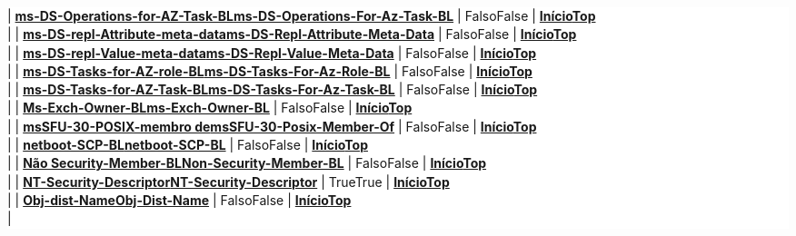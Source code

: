 | [<span data-ttu-id="87be9-308">**ms-DS-Operations-for-AZ-Task-BL**</span><span class="sxs-lookup"><span data-stu-id="87be9-308">**ms-DS-Operations-For-Az-Task-BL**</span></span>](a-msds-operationsforaztaskbl.md)     | <span data-ttu-id="87be9-309">Falso</span><span class="sxs-lookup"><span data-stu-id="87be9-309">False</span></span>     | [<span data-ttu-id="87be9-310">**Início**</span><span class="sxs-lookup"><span data-stu-id="87be9-310">**Top**</span></span>](c-top.md)<br/>                              |
| [<span data-ttu-id="87be9-311">**ms-DS-repl-Attribute-meta-data**</span><span class="sxs-lookup"><span data-stu-id="87be9-311">**ms-DS-Repl-Attribute-Meta-Data**</span></span>](a-msds-replattributemetadata.md)      | <span data-ttu-id="87be9-312">Falso</span><span class="sxs-lookup"><span data-stu-id="87be9-312">False</span></span>     | [<span data-ttu-id="87be9-313">**Início**</span><span class="sxs-lookup"><span data-stu-id="87be9-313">**Top**</span></span>](c-top.md)<br/>                              |
| [<span data-ttu-id="87be9-314">**ms-DS-repl-Value-meta-data**</span><span class="sxs-lookup"><span data-stu-id="87be9-314">**ms-DS-Repl-Value-Meta-Data**</span></span>](a-msds-replvaluemetadata.md)              | <span data-ttu-id="87be9-315">Falso</span><span class="sxs-lookup"><span data-stu-id="87be9-315">False</span></span>     | [<span data-ttu-id="87be9-316">**Início**</span><span class="sxs-lookup"><span data-stu-id="87be9-316">**Top**</span></span>](c-top.md)<br/>                              |
| [<span data-ttu-id="87be9-317">**ms-DS-Tasks-for-AZ-role-BL**</span><span class="sxs-lookup"><span data-stu-id="87be9-317">**ms-DS-Tasks-For-Az-Role-BL**</span></span>](a-msds-tasksforazrolebl.md)               | <span data-ttu-id="87be9-318">Falso</span><span class="sxs-lookup"><span data-stu-id="87be9-318">False</span></span>     | [<span data-ttu-id="87be9-319">**Início**</span><span class="sxs-lookup"><span data-stu-id="87be9-319">**Top**</span></span>](c-top.md)<br/>                              |
| [<span data-ttu-id="87be9-320">**ms-DS-Tasks-for-AZ-Task-BL**</span><span class="sxs-lookup"><span data-stu-id="87be9-320">**ms-DS-Tasks-For-Az-Task-BL**</span></span>](a-msds-tasksforaztaskbl.md)               | <span data-ttu-id="87be9-321">Falso</span><span class="sxs-lookup"><span data-stu-id="87be9-321">False</span></span>     | [<span data-ttu-id="87be9-322">**Início**</span><span class="sxs-lookup"><span data-stu-id="87be9-322">**Top**</span></span>](c-top.md)<br/>                              |
| [<span data-ttu-id="87be9-323">**Ms-Exch-Owner-BL**</span><span class="sxs-lookup"><span data-stu-id="87be9-323">**ms-Exch-Owner-BL**</span></span>](a-ownerbl.md)                                       | <span data-ttu-id="87be9-324">Falso</span><span class="sxs-lookup"><span data-stu-id="87be9-324">False</span></span>     | [<span data-ttu-id="87be9-325">**Início**</span><span class="sxs-lookup"><span data-stu-id="87be9-325">**Top**</span></span>](c-top.md)<br/>                              |
| [<span data-ttu-id="87be9-326">**msSFU-30-POSIX-membro de**</span><span class="sxs-lookup"><span data-stu-id="87be9-326">**msSFU-30-Posix-Member-Of**</span></span>](a-mssfu30posixmemberof.md)                  | <span data-ttu-id="87be9-327">Falso</span><span class="sxs-lookup"><span data-stu-id="87be9-327">False</span></span>     | [<span data-ttu-id="87be9-328">**Início**</span><span class="sxs-lookup"><span data-stu-id="87be9-328">**Top**</span></span>](c-top.md)<br/>                              |
| [<span data-ttu-id="87be9-329">**netboot-SCP-BL**</span><span class="sxs-lookup"><span data-stu-id="87be9-329">**netboot-SCP-BL**</span></span>](a-netbootscpbl.md)                                    | <span data-ttu-id="87be9-330">Falso</span><span class="sxs-lookup"><span data-stu-id="87be9-330">False</span></span>     | [<span data-ttu-id="87be9-331">**Início**</span><span class="sxs-lookup"><span data-stu-id="87be9-331">**Top**</span></span>](c-top.md)<br/>                              |
| [<span data-ttu-id="87be9-332">**Não Security-Member-BL**</span><span class="sxs-lookup"><span data-stu-id="87be9-332">**Non-Security-Member-BL**</span></span>](a-nonsecuritymemberbl.md)                     | <span data-ttu-id="87be9-333">Falso</span><span class="sxs-lookup"><span data-stu-id="87be9-333">False</span></span>     | [<span data-ttu-id="87be9-334">**Início**</span><span class="sxs-lookup"><span data-stu-id="87be9-334">**Top**</span></span>](c-top.md)<br/>                              |
| [<span data-ttu-id="87be9-335">**NT-Security-Descriptor**</span><span class="sxs-lookup"><span data-stu-id="87be9-335">**NT-Security-Descriptor**</span></span>](a-ntsecuritydescriptor.md)                    | <span data-ttu-id="87be9-336">True</span><span class="sxs-lookup"><span data-stu-id="87be9-336">True</span></span>      | [<span data-ttu-id="87be9-337">**Início**</span><span class="sxs-lookup"><span data-stu-id="87be9-337">**Top**</span></span>](c-top.md)<br/>                              |
| [<span data-ttu-id="87be9-338">**Obj-dist-Name**</span><span class="sxs-lookup"><span data-stu-id="87be9-338">**Obj-Dist-Name**</span></span>](a-distinguishedname.md)                                | <span data-ttu-id="87be9-339">Falso</span><span class="sxs-lookup"><span data-stu-id="87be9-339">False</span></span>     | [<span data-ttu-id="87be9-340">**Início**</span><span class="sxs-lookup"><span data-stu-id="87be9-340">**Top**</span></span>](c-top.md)<br/>                              |